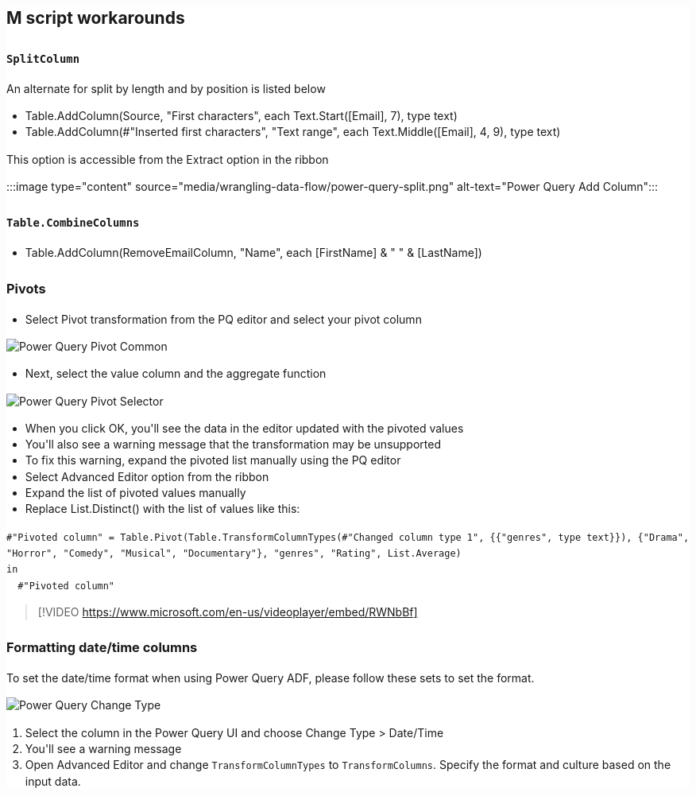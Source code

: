 ## M script workarounds

### ```SplitColumn```

An alternate for split by length and by position is listed below

* Table.AddColumn(Source, "First characters", each Text.Start([Email], 7), type text)
* Table.AddColumn(#"Inserted first characters", "Text range", each Text.Middle([Email], 4, 9), type text)

This option is accessible from the Extract option in the ribbon

:::image type="content" source="media/wrangling-data-flow/power-query-split.png" alt-text="Power Query Add Column":::

### ```Table.CombineColumns```

* Table.AddColumn(RemoveEmailColumn, "Name", each [FirstName] & " " & [LastName])

### Pivots

* Select Pivot transformation from the PQ editor and select your pivot column

![Power Query Pivot Common](media/wrangling-data-flow/power-query-pivot-1.png)

* Next, select the value column and the aggregate function

![Power Query Pivot Selector](media/wrangling-data-flow/power-query-pivot-2.png)

* When you click OK, you'll see the data in the editor updated with the pivoted values
* You'll also see a warning message that the transformation may be unsupported
* To fix this warning, expand the pivoted list manually using the PQ editor
* Select Advanced Editor option from the ribbon
* Expand the list of pivoted values manually
* Replace List.Distinct() with the list of values like this:
```
#"Pivoted column" = Table.Pivot(Table.TransformColumnTypes(#"Changed column type 1", {{"genres", type text}}), {"Drama", "Horror", "Comedy", "Musical", "Documentary"}, "genres", "Rating", List.Average)
in
  #"Pivoted column"
```

> [!VIDEO https://www.microsoft.com/en-us/videoplayer/embed/RWNbBf]

### Formatting date/time columns

To set the date/time format when using Power Query ADF, please follow these sets to set the format.

![Power Query Change Type](media/data-flow/power-query-date-2.png)

1. Select the column in the Power Query UI and choose Change Type > Date/Time
2. You'll see a warning message
3. Open Advanced Editor and change ```TransformColumnTypes``` to ```TransformColumns```. Specify the format and culture based on the input data.
